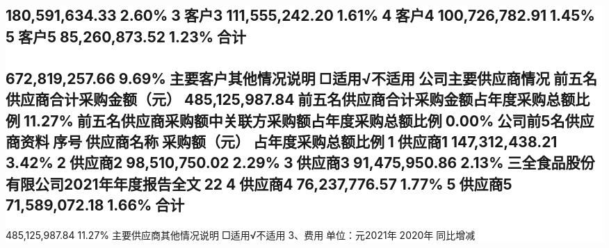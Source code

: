 180,591,634.33
2.60%
3
客户3
111,555,242.20
1.61%
4
客户4
100,726,782.91
1.45%
5
客户5
85,260,873.52
1.23%
合计
--
672,819,257.66
9.69%
主要客户其他情况说明
□适用√不适用
公司主要供应商情况
前五名供应商合计采购金额（元）
485,125,987.84
前五名供应商合计采购金额占年度采购总额比例
11.27%
前五名供应商采购额中关联方采购额占年度采购总额比例
0.00%
公司前5名供应商资料
序号
供应商名称
采购额（元）
占年度采购总额比例
1
供应商1
147,312,438.21
3.42%
2
供应商2
98,510,750.02
2.29%
3
供应商3
91,475,950.86
2.13%
三全食品股份有限公司2021年年度报告全文
22
4
供应商4
76,237,776.57
1.77%
5
供应商5
71,589,072.18
1.66%
合计
--
485,125,987.84
11.27%
主要供应商其他情况说明
□适用√不适用
3、费用
单位：元2021年
2020年
同比增减
